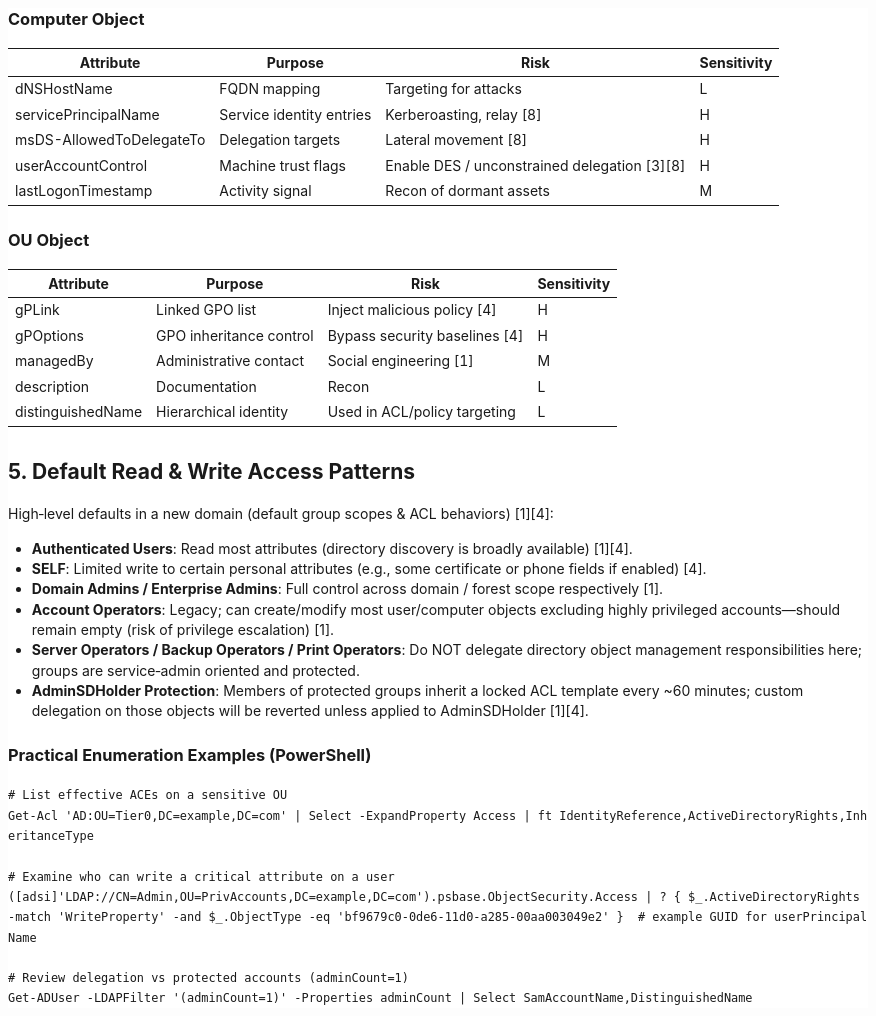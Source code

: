 ### Computer Object
| Attribute | Purpose | Risk | Sensitivity |
|-----------|---------|------|-------------|
| dNSHostName | FQDN mapping | Targeting for attacks | L |
| servicePrincipalName | Service identity entries | Kerberoasting, relay [8] | H |
| msDS-AllowedToDelegateTo | Delegation targets | Lateral movement [8] | H |
| userAccountControl | Machine trust flags | Enable DES / unconstrained delegation [3][8] | H |
| lastLogonTimestamp | Activity signal | Recon of dormant assets | M |

### OU Object
| Attribute | Purpose | Risk | Sensitivity |
|-----------|---------|------|-------------|
| gPLink | Linked GPO list | Inject malicious policy [4] | H |
| gPOptions | GPO inheritance control | Bypass security baselines [4] | H |
| managedBy | Administrative contact | Social engineering [1] | M |
| description | Documentation | Recon | L |
| distinguishedName | Hierarchical identity | Used in ACL/policy targeting | L |

## 5. Default Read & Write Access Patterns
High‑level defaults in a new domain (default group scopes & ACL behaviors) [1][4]:
- **Authenticated Users**: Read most attributes (directory discovery is broadly available) [1][4].
- **SELF**: Limited write to certain personal attributes (e.g., some certificate or phone fields if enabled) [4].
- **Domain Admins / Enterprise Admins**: Full control across domain / forest scope respectively [1].
- **Account Operators**: Legacy; can create/modify most user/computer objects excluding highly privileged accounts—should remain empty (risk of privilege escalation) [1].
- **Server Operators / Backup Operators / Print Operators**: Do NOT delegate directory object management responsibilities here; groups are service‑admin oriented and protected.
- **AdminSDHolder Protection**: Members of protected groups inherit a locked ACL template every ~60 minutes; custom delegation on those objects will be reverted unless applied to AdminSDHolder [1][4].

### Practical Enumeration Examples (PowerShell)
```
# List effective ACEs on a sensitive OU
Get-Acl 'AD:OU=Tier0,DC=example,DC=com' | Select -ExpandProperty Access | ft IdentityReference,ActiveDirectoryRights,InheritanceType

# Examine who can write a critical attribute on a user
([adsi]'LDAP://CN=Admin,OU=PrivAccounts,DC=example,DC=com').psbase.ObjectSecurity.Access | ? { $_.ActiveDirectoryRights -match 'WriteProperty' -and $_.ObjectType -eq 'bf9679c0-0de6-11d0-a285-00aa003049e2' }  # example GUID for userPrincipalName

# Review delegation vs protected accounts (adminCount=1)
Get-ADUser -LDAPFilter '(adminCount=1)' -Properties adminCount | Select SamAccountName,DistinguishedName
```

